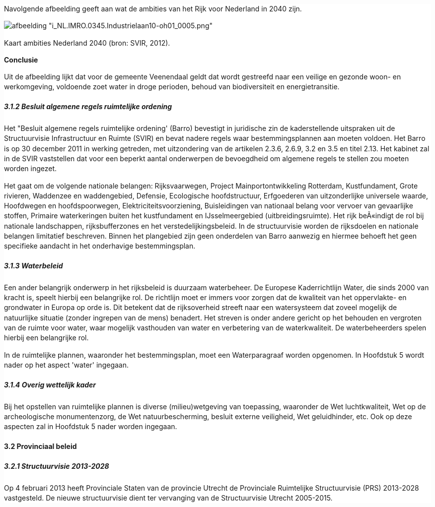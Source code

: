 Navolgende afbeelding geeft aan wat de ambities van het Rijk voor Nederland in 2040 zijn.

![afbeelding "i_NL.IMRO.0345.Industrielaan10-oh01_0005.png"](i_NL.IMRO.0345.Industrielaan10-oh01_0005.png)

Kaart ambities Nederland 2040 (bron: SVIR, 2012\).

**Conclusie**

Uit de afbeelding lijkt dat voor de gemeente Veenendaal geldt dat wordt gestreefd naar een veilige en gezonde woon\- en werkomgeving, voldoende zoet water in droge perioden, behoud van biodiversiteit en energietransitie.

##### 3\.1\.2 Besluit algemene regels ruimtelijke ordening

Het "Besluit algemene regels ruimtelijke ordening' (Barro) bevestigt in juridische zin de kaderstellende uitspraken uit de Structuurvisie Infrastructuur en Ruimte (SVIR) en bevat nadere regels waar bestemmingsplannen aan moeten voldoen. Het Barro is op 30 december 2011 in werking getreden, met uitzondering van de artikelen 2\.3\.6, 2\.6\.9, 3\.2 en 3\.5 en titel 2\.13\. Het kabinet zal in de SVIR vaststellen dat voor een beperkt aantal onderwerpen de bevoegdheid om algemene regels te stellen zou moeten worden ingezet.

Het gaat om de volgende nationale belangen: Rijksvaarwegen, Project Mainportontwikkeling Rotterdam, Kustfundament, Grote rivieren, Waddenzee en waddengebied, Defensie, Ecologische hoofdstructuur, Erfgoederen van uitzonderlijke universele waarde, Hoofdwegen en hoofdspoorwegen, Elektriciteitsvoorziening, Buisleidingen van nationaal belang voor vervoer van gevaarlijke stoffen, Primaire waterkeringen buiten het kustfundament en IJsselmeergebied (uitbreidingsruimte). Het rijk beÃ«indigt de rol bij nationale landschappen, rijksbufferzones en het verstedelijkingsbeleid. In de structuurvisie worden de rijksdoelen en nationale belangen limitatief beschreven. Binnen het plangebied zijn geen onderdelen van Barro aanwezig en hiermee behoeft het geen specifieke aandacht in het onderhavige bestemmingsplan.

##### 3\.1\.3 Waterbeleid

Een ander belangrijk onderwerp in het rijksbeleid is duurzaam waterbeheer. De Europese Kaderrichtlijn Water, die sinds 2000 van kracht is, speelt hierbij een belangrijke rol. De richtlijn moet er immers voor zorgen dat de kwaliteit van het oppervlakte\- en grondwater in Europa op orde is. Dit betekent dat de rijksoverheid streeft naar een watersysteem dat zoveel mogelijk de natuurlijke situatie (zonder ingrepen van de mens) benadert. Het streven is onder andere gericht op het behouden en vergroten van de ruimte voor water, waar mogelijk vasthouden van water en verbetering van de waterkwaliteit. De waterbeheerders spelen hierbij een belangrijke rol.

In de ruimtelijke plannen, waaronder het bestemmingsplan, moet een Waterparagraaf worden opgenomen. In Hoofdstuk 5 wordt nader op het aspect 'water' ingegaan.

##### 3\.1\.4 Overig wettelijk kader

Bij het opstellen van ruimtelijke plannen is diverse (milieu)wetgeving van toepassing, waaronder de Wet luchtkwaliteit, Wet op de archeologische monumentenzorg, de Wet natuurbescherming, besluit externe veiligheid, Wet geluidhinder, etc. Ook op deze aspecten zal in Hoofdstuk 5 nader worden ingegaan.

#### 3\.2 Provinciaal beleid

##### 3\.2\.1 Structuurvisie 2013\-2028

Op 4 februari 2013 heeft Provinciale Staten van de provincie Utrecht de Provinciale Ruimtelijke Structuurvisie (PRS) 2013\-2028 vastgesteld. De nieuwe structuurvisie dient ter vervanging van de Structuurvisie Utrecht 2005\-2015\.
